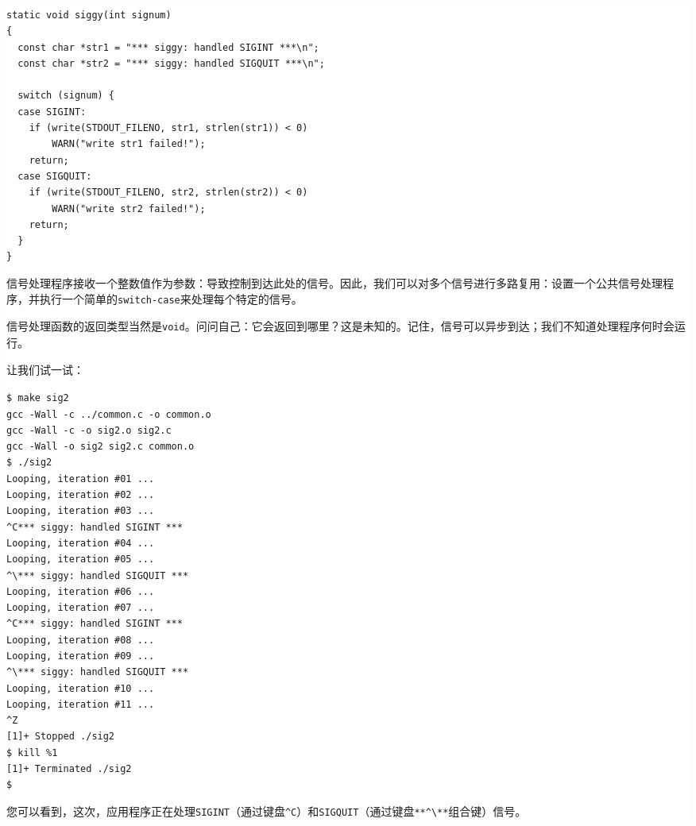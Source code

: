 ```
static void siggy(int signum)
{
  const char *str1 = "*** siggy: handled SIGINT ***\n";
  const char *str2 = "*** siggy: handled SIGQUIT ***\n";

  switch (signum) {
  case SIGINT:
    if (write(STDOUT_FILENO, str1, strlen(str1)) < 0)
        WARN("write str1 failed!");
    return;
  case SIGQUIT:
    if (write(STDOUT_FILENO, str2, strlen(str2)) < 0)
        WARN("write str2 failed!");
    return;
  }
}
```

信号处理程序接收一个整数值作为参数：导致控制到达此处的信号。因此，我们可以对多个信号进行多路复用：设置一个公共信号处理程序，并执行一个简单的`switch-case`来处理每个特定的信号。

信号处理函数的返回类型当然是`void`。问问自己：它会返回到哪里？这是未知的。记住，信号可以异步到达；我们不知道处理程序何时会运行。

让我们试一试：

```
$ make sig2
gcc -Wall -c ../common.c -o common.o
gcc -Wall -c -o sig2.o sig2.c
gcc -Wall -o sig2 sig2.c common.o
$ ./sig2
Looping, iteration #01 ...
Looping, iteration #02 ...
Looping, iteration #03 ...
^C*** siggy: handled SIGINT ***
Looping, iteration #04 ...
Looping, iteration #05 ...
^\*** siggy: handled SIGQUIT ***
Looping, iteration #06 ...
Looping, iteration #07 ...
^C*** siggy: handled SIGINT ***
Looping, iteration #08 ...
Looping, iteration #09 ...
^\*** siggy: handled SIGQUIT ***
Looping, iteration #10 ...
Looping, iteration #11 ...
^Z
[1]+ Stopped ./sig2
$ kill %1
[1]+ Terminated ./sig2
$ 
```

您可以看到，这次，应用程序正在处理`SIGINT`（通过键盘`^C`）和`SIGQUIT`（通过键盘`**^\**`组合键）信号。
